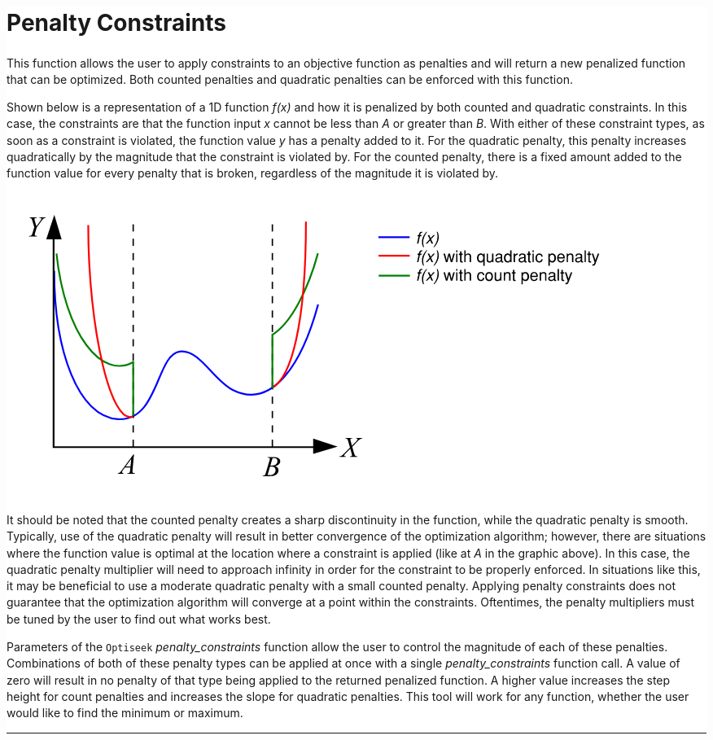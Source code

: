 # Penalty Constraints

This function allows the user to apply constraints to an objective function as penalties and will return a new penalized function that can be optimized.
Both counted penalties and quadratic penalties can be enforced with this function.

Shown below is a representation of a 1D function *f(x)* and how it is penalized by both counted and quadratic constraints.
In this case, the constraints are that the function input *x* cannot be less than *A* or greater than *B*. With either of these constraint types, as soon as a
constraint is violated, the function value *y* has a penalty added to it. For the quadratic penalty, this penalty increases quadratically by the magnitude that 
the constraint is violated by. For the counted penalty, there is a fixed amount added to the function value for every penalty that is broken, regardless of the 
magnitude it is violated by.

![Penalty Constraint Graphic](images/penalty_constraint_graphic.png)

It should be noted that the counted penalty creates a sharp discontinuity in the function, while the quadratic penalty is smooth. Typically, use of the quadratic penalty
will result in better convergence of the optimization algorithm; however, there are situations where the function value is optimal at
the location where a constraint is applied (like at *A* in the graphic above). In this case, the quadratic penalty multiplier will need to approach infinity
in order for the constraint to be properly enforced. In situations like this, it may be beneficial to use a moderate quadratic penalty with a small counted penalty.
Applying penalty constraints does not guarantee that the optimization algorithm will converge at a point within the constraints. Oftentimes, the penalty multipliers
must be tuned by the user to find out what works best.

Parameters of the `Optiseek` *penalty_constraints* function allow the user to control the magnitude of each of these penalties. 
Combinations of both of these penalty types can be applied at once with a single *penalty_constraints* function call. A value of zero will result in
no penalty of that type being applied to the returned penalized function. A higher value increases the step height for count penalties and increases the slope for
quadratic penalties. This tool will work for any function, whether the user would like to find the minimum or maximum.

---